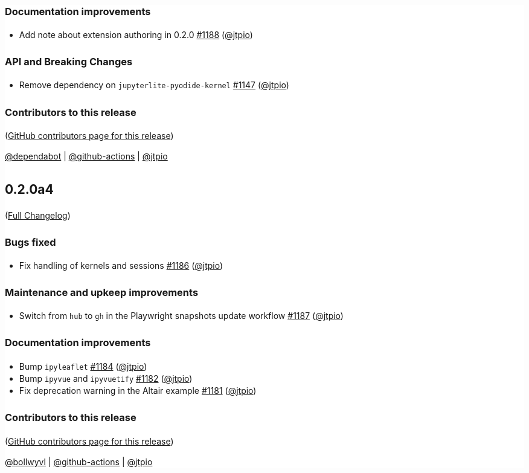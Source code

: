 ### Documentation improvements

- Add note about extension authoring in 0.2.0 [#1188](https://github.com/jupyterlite/jupyterlite/pull/1188) ([@jtpio](https://github.com/jtpio))

### API and Breaking Changes

- Remove dependency on `jupyterlite-pyodide-kernel` [#1147](https://github.com/jupyterlite/jupyterlite/pull/1147) ([@jtpio](https://github.com/jtpio))

### Contributors to this release

([GitHub contributors page for this release](https://github.com/jupyterlite/jupyterlite/graphs/contributors?from=2023-10-03&to=2023-10-05&type=c))

[@dependabot](https://github.com/search?q=repo%3Ajupyterlite%2Fjupyterlite+involves%3Adependabot+updated%3A2023-10-03..2023-10-05&type=Issues) | [@github-actions](https://github.com/search?q=repo%3Ajupyterlite%2Fjupyterlite+involves%3Agithub-actions+updated%3A2023-10-03..2023-10-05&type=Issues) | [@jtpio](https://github.com/search?q=repo%3Ajupyterlite%2Fjupyterlite+involves%3Ajtpio+updated%3A2023-10-03..2023-10-05&type=Issues)

## 0.2.0a4

([Full Changelog](https://github.com/jupyterlite/jupyterlite/compare/v0.2.0a3...0a07d92a2748df614690472dcbc5e03129cf08b5))

### Bugs fixed

- Fix handling of kernels and sessions [#1186](https://github.com/jupyterlite/jupyterlite/pull/1186) ([@jtpio](https://github.com/jtpio))

### Maintenance and upkeep improvements

- Switch from `hub` to `gh` in the Playwright snapshots update workflow [#1187](https://github.com/jupyterlite/jupyterlite/pull/1187) ([@jtpio](https://github.com/jtpio))

### Documentation improvements

- Bump `ipyleaflet` [#1184](https://github.com/jupyterlite/jupyterlite/pull/1184) ([@jtpio](https://github.com/jtpio))
- Bump `ipyvue` and `ipyvuetify` [#1182](https://github.com/jupyterlite/jupyterlite/pull/1182) ([@jtpio](https://github.com/jtpio))
- Fix deprecation warning in the Altair example [#1181](https://github.com/jupyterlite/jupyterlite/pull/1181) ([@jtpio](https://github.com/jtpio))

### Contributors to this release

([GitHub contributors page for this release](https://github.com/jupyterlite/jupyterlite/graphs/contributors?from=2023-09-29&to=2023-10-03&type=c))

[@bollwyvl](https://github.com/search?q=repo%3Ajupyterlite%2Fjupyterlite+involves%3Abollwyvl+updated%3A2023-09-29..2023-10-03&type=Issues) | [@github-actions](https://github.com/search?q=repo%3Ajupyterlite%2Fjupyterlite+involves%3Agithub-actions+updated%3A2023-09-29..2023-10-03&type=Issues) | [@jtpio](https://github.com/search?q=repo%3Ajupyterlite%2Fjupyterlite+involves%3Ajtpio+updated%3A2023-09-29..2023-10-03&type=Issues)
